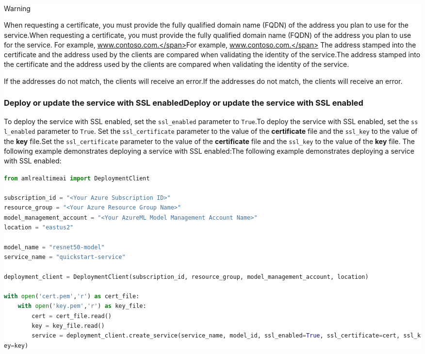 > [!WARNING]
> <span data-ttu-id="5e9e3-182">When requesting a certificate, you must provide the fully qualified domain name (FQDN) of the address you plan to use for the service.</span><span class="sxs-lookup"><span data-stu-id="5e9e3-182">When requesting a certificate, you must provide the fully qualified domain name (FQDN) of the address you plan to use for the service.</span></span> <span data-ttu-id="5e9e3-183">For example, www.contoso.com.</span><span class="sxs-lookup"><span data-stu-id="5e9e3-183">For example, www.contoso.com.</span></span> <span data-ttu-id="5e9e3-184">The address stamped into the certificate and the address used by the clients are compared when validating the identity of the service.</span><span class="sxs-lookup"><span data-stu-id="5e9e3-184">The address stamped into the certificate and the address used by the clients are compared when validating the identity of the service.</span></span>
>
> <span data-ttu-id="5e9e3-185">If the addresses do not match, the clients will receive an error.</span><span class="sxs-lookup"><span data-stu-id="5e9e3-185">If the addresses do not match, the clients will receive an error.</span></span> 

### <a name="deploy-or-update-the-service-with-ssl-enabled"></a><span data-ttu-id="5e9e3-186">Deploy or update the service with SSL enabled</span><span class="sxs-lookup"><span data-stu-id="5e9e3-186">Deploy or update the service with SSL enabled</span></span>

<span data-ttu-id="5e9e3-187">To deploy the service with SSL enabled, set the `ssl_enabled` parameter to `True`.</span><span class="sxs-lookup"><span data-stu-id="5e9e3-187">To deploy the service with SSL enabled, set the `ssl_enabled` parameter to `True`.</span></span> <span data-ttu-id="5e9e3-188">Set the `ssl_certificate` parameter to the value of the __certificate__ file and the `ssl_key` to the value of the __key__ file.</span><span class="sxs-lookup"><span data-stu-id="5e9e3-188">Set the `ssl_certificate` parameter to the value of the __certificate__ file and the `ssl_key` to the value of the __key__ file.</span></span> <span data-ttu-id="5e9e3-189">The following example demonstrates deploying a service with SSL enabled:</span><span class="sxs-lookup"><span data-stu-id="5e9e3-189">The following example demonstrates deploying a service with SSL enabled:</span></span>

```python
from amlrealtimeai import DeploymentClient

subscription_id = "<Your Azure Subscription ID>"
resource_group = "<Your Azure Resource Group Name>"
model_management_account = "<Your AzureML Model Management Account Name>"
location = "eastus2"

model_name = "resnet50-model"
service_name = "quickstart-service"

deployment_client = DeploymentClient(subscription_id, resource_group, model_management_account, location)

with open('cert.pem','r') as cert_file:
    with open('key.pem','r') as key_file:
        cert = cert_file.read()
        key = key_file.read()
        service = deployment_client.create_service(service_name, model_id, ssl_enabled=True, ssl_certificate=cert, ssl_key=key)
```
